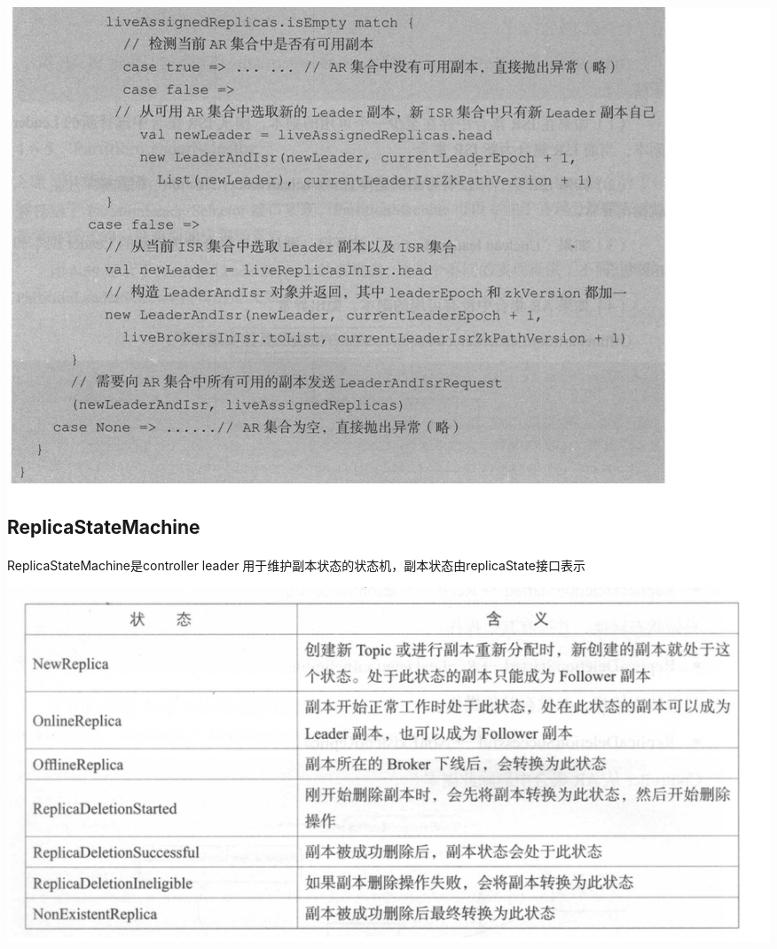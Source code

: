 ![SelectLeader2](/images/kafka/server/SelectLeader2.png)


## ReplicaStateMachine

ReplicaStateMachine是controller leader 用于维护副本状态的状态机，副本状态由replicaState接口表示

![replicaState状态](/images/kafka/server/replicaState状态.png)
